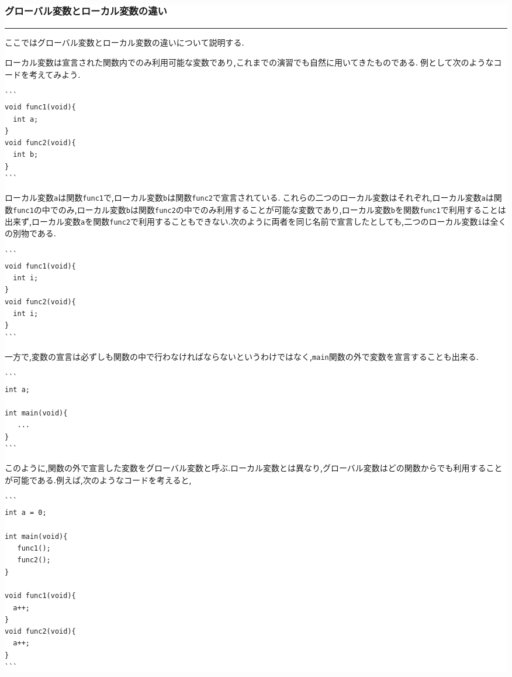 ### グローバル変数とローカル変数の違い<a name="global_and_local_variables"></a>
---
ここではグローバル変数とローカル変数の違いについて説明する.

ローカル変数は宣言された関数内でのみ利用可能な変数であり,これまでの演習でも自然に用いてきたものである.
例として次のようなコードを考えてみよう.

    ```
    void func1(void){
      int a;
    }
    void func2(void){
      int b;
    }
    ```

ローカル変数`a`は関数`func1`で,ローカル変数`b`は関数`func2`で宣言されている.
これらの二つのローカル変数はそれぞれ,ローカル変数`a`は関数`func1`の中でのみ,ローカル変数`b`は関数`func2`の中でのみ利用することが可能な変数であり,ローカル変数`b`を関数`func1`で利用することは出来ず,ローカル変数`a`を関数`func2`で利用することもできない.次のように両者を同じ名前で宣言したとしても,二つのローカル変数`i`は全くの別物である.

    ```
    void func1(void){
      int i;
    }
    void func2(void){
      int i;
    }
    ```

一方で,変数の宣言は必ずしも関数の中で行わなければならないというわけではなく,`main`関数の外で変数を宣言することも出来る.

    ```
    int a;
    
    int main(void){
       ...
    }
    ```

このように,関数の外で宣言した変数をグローバル変数と呼ぶ.ローカル変数とは異なり,グローバル変数はどの関数からでも利用することが可能である.例えば,次のようなコードを考えると,

    ```
    int a = 0;
    
    int main(void){
       func1();
       func2();
    }
    
    void func1(void){
      a++;
    }
    void func2(void){
      a++;
    }
    ```
